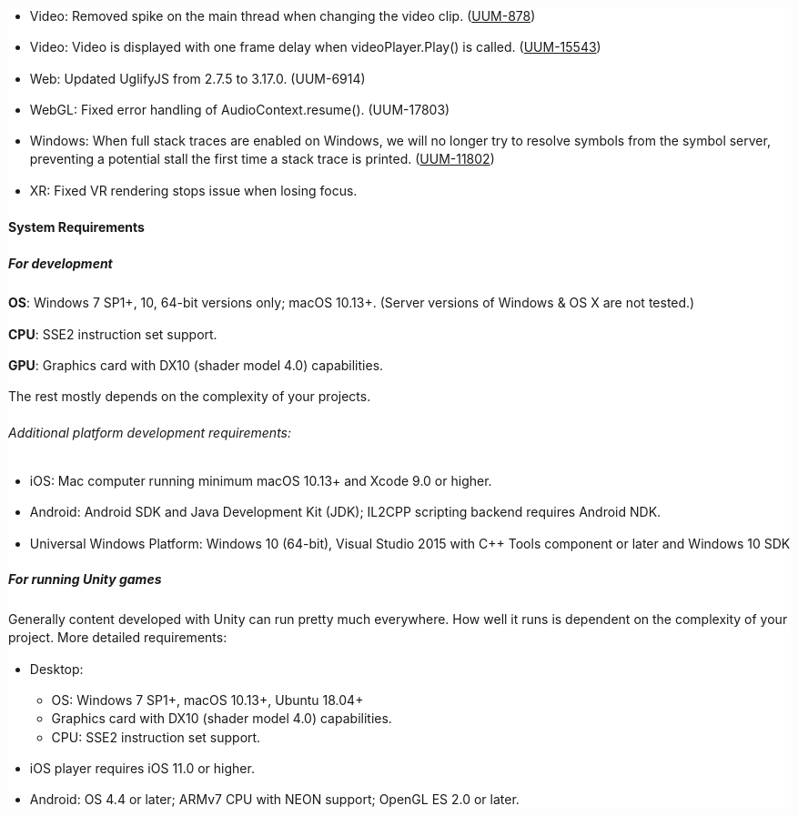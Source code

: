 - Video: Removed spike on the main thread when changing the video clip.
    ([UUM-878](https://issuetracker.unity3d.com/issues/backport-android-cpu-spike-occurs-on-videoplayer-dot-destroyplayback-when-stop-is-called-on-the-videoplayer-or-a-clip-is-changed))

- Video: Video is displayed with one frame delay when videoPlayer.Play\(\) is called.
    ([UUM-15543](https://issuetracker.unity3d.com/issues/video-is-displayed-with-one-frame-delay-when-videoplayer-dot-play-is-called-1))

- Web: Updated UglifyJS from 2.7.5 to 3.17.0.
    (UUM-6914)

- WebGL: Fixed error handling of AudioContext.resume\(\).
    (UUM-17803)

- Windows: When full stack traces are enabled on Windows, we will no longer try to resolve symbols from the symbol server, preventing a potential stall the first time a stack trace is printed.
    ([UUM-11802](https://issuetracker.unity3d.com/issues/stackwalker-is-misconfigured-to-downloads-symbols-from-symbol-servers))

- XR: Fixed VR rendering stops issue when losing focus.



#### System Requirements

##### For development

**OS**: Windows 7 SP1+, 10, 64-bit versions only; macOS 10.13+. (Server versions of Windows & OS X are not tested.)

**CPU**: SSE2 instruction set support.

**GPU**: Graphics card with DX10 (shader model 4.0) capabilities.

The rest mostly depends on the complexity of your projects.

###### Additional platform development requirements:

- iOS: Mac computer running minimum macOS 10.13+ and Xcode 9.0 or higher.

- Android: Android SDK and Java Development Kit (JDK); IL2CPP scripting backend requires Android NDK.

- Universal Windows Platform: Windows 10 (64-bit), Visual Studio 2015 with C++ Tools component or later and Windows 10 SDK

##### For running Unity games

Generally content developed with Unity can run pretty much everywhere. How well it runs is dependent on the complexity of your project. More detailed requirements:

- Desktop:
  - OS: Windows 7 SP1+, macOS 10.13+, Ubuntu 18.04+
  - Graphics card with DX10 (shader model 4.0) capabilities.
  - CPU: SSE2 instruction set support.

- iOS player requires iOS 11.0 or higher.

- Android: OS 4.4 or later; ARMv7 CPU with NEON support; OpenGL ES 2.0 or later.
